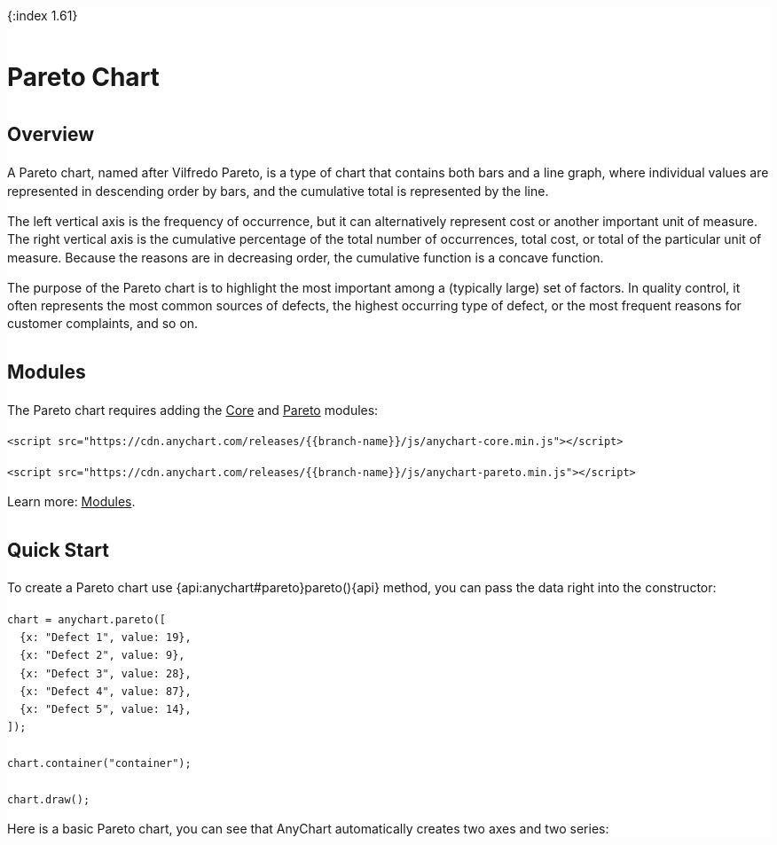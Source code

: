 {:index 1.61}
# Pareto Chart

## Overview

A Pareto chart, named after Vilfredo Pareto, is a type of chart that contains both bars and a line graph, where individual values are represented in descending order by bars, and the cumulative total is represented by the line.

The left vertical axis is the frequency of occurrence, but it can alternatively represent cost or another important unit of measure. The right vertical axis is the cumulative percentage of the total number of occurrences, total cost, or total of the particular unit of measure. Because the reasons are in decreasing order, the cumulative function is a concave function.

The purpose of the Pareto chart is to highlight the most important among a (typically large) set of factors. In quality control, it often represents the most common sources of defects, the highest occurring type of defect, or the most frequent reasons for customer complaints, and so on.

## Modules

The Pareto chart requires adding the [Core](../Quick_Start/Modules#core) and [Pareto](../Quick_Start/Modules#pareto) modules:

```
<script src="https://cdn.anychart.com/releases/{{branch-name}}/js/anychart-core.min.js"></script>
```

```
<script src="https://cdn.anychart.com/releases/{{branch-name}}/js/anychart-pareto.min.js"></script>
```

Learn more: [Modules](../Quick_Start/Modules).

## Quick Start

To create a Pareto chart use {api:anychart#pareto}pareto(){api} method, you can pass the data right into the constructor:

```
chart = anychart.pareto([
  {x: "Defect 1", value: 19},
  {x: "Defect 2", value: 9},
  {x: "Defect 3", value: 28},
  {x: "Defect 4", value: 87},
  {x: "Defect 5", value: 14},
]);

chart.container("container");

chart.draw();
```

Here is a basic Pareto chart, you can see that AnyChart automatically creates two axes and two series:
